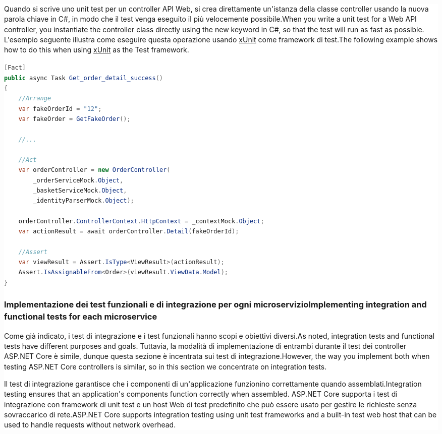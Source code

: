 <span data-ttu-id="219a7-131">Quando si scrive uno unit test per un controller API Web, si crea direttamente un'istanza della classe controller usando la nuova parola chiave in C\#, in modo che il test venga eseguito il più velocemente possibile.</span><span class="sxs-lookup"><span data-stu-id="219a7-131">When you write a unit test for a Web API controller, you instantiate the controller class directly using the new keyword in C\#, so that the test will run as fast as possible.</span></span> <span data-ttu-id="219a7-132">L'esempio seguente illustra come eseguire questa operazione usando [xUnit](https://xunit.github.io/) come framework di test.</span><span class="sxs-lookup"><span data-stu-id="219a7-132">The following example shows how to do this when using [xUnit](https://xunit.github.io/) as the Test framework.</span></span>

```csharp
[Fact]
public async Task Get_order_detail_success()
{
    //Arrange
    var fakeOrderId = "12";
    var fakeOrder = GetFakeOrder();
 
    //...

    //Act
    var orderController = new OrderController(
        _orderServiceMock.Object, 
        _basketServiceMock.Object, 
        _identityParserMock.Object);

    orderController.ControllerContext.HttpContext = _contextMock.Object;
    var actionResult = await orderController.Detail(fakeOrderId);
 
    //Assert
    var viewResult = Assert.IsType<ViewResult>(actionResult);
    Assert.IsAssignableFrom<Order>(viewResult.ViewData.Model);
}
```

### <a name="implementing-integration-and-functional-tests-for-each-microservice"></a><span data-ttu-id="219a7-133">Implementazione dei test funzionali e di integrazione per ogni microservizio</span><span class="sxs-lookup"><span data-stu-id="219a7-133">Implementing integration and functional tests for each microservice</span></span>

<span data-ttu-id="219a7-134">Come già indicato, i test di integrazione e i test funzionali hanno scopi e obiettivi diversi.</span><span class="sxs-lookup"><span data-stu-id="219a7-134">As noted, integration tests and functional tests have different purposes and goals.</span></span> <span data-ttu-id="219a7-135">Tuttavia, la modalità di implementazione di entrambi durante il test dei controller ASP.NET Core è simile, dunque questa sezione è incentrata sui test di integrazione.</span><span class="sxs-lookup"><span data-stu-id="219a7-135">However, the way you implement both when testing ASP.NET Core controllers is similar, so in this section we concentrate on integration tests.</span></span>

<span data-ttu-id="219a7-136">Il test di integrazione garantisce che i componenti di un'applicazione funzionino correttamente quando assemblati.</span><span class="sxs-lookup"><span data-stu-id="219a7-136">Integration testing ensures that an application's components function correctly when assembled.</span></span> <span data-ttu-id="219a7-137">ASP.NET Core supporta i test di integrazione con framework di unit test e un host Web di test predefinito che può essere usato per gestire le richieste senza sovraccarico di rete.</span><span class="sxs-lookup"><span data-stu-id="219a7-137">ASP.NET Core supports integration testing using unit test frameworks and a built-in test web host that can be used to handle requests without network overhead.</span></span>
